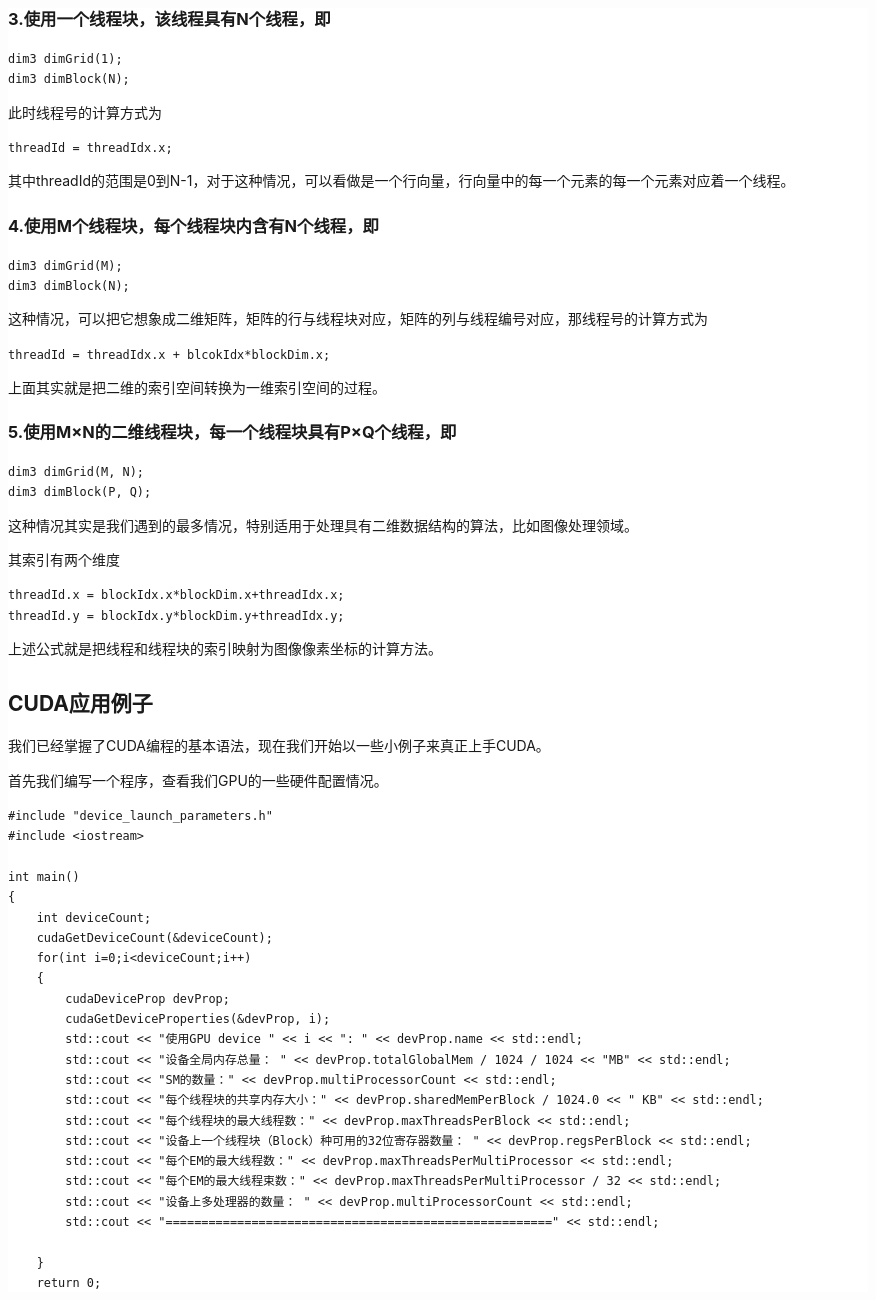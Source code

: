 ### 3.使用一个线程块，该线程具有N个线程，即
```
dim3 dimGrid(1);
dim3 dimBlock(N);
```
此时线程号的计算方式为
```
threadId = threadIdx.x;
```
其中threadId的范围是0到N-1，对于这种情况，可以看做是一个行向量，行向量中的每一个元素的每一个元素对应着一个线程。

### 4.使用M个线程块，每个线程块内含有N个线程，即
```
dim3 dimGrid(M);
dim3 dimBlock(N);
```
这种情况，可以把它想象成二维矩阵，矩阵的行与线程块对应，矩阵的列与线程编号对应，那线程号的计算方式为
```
threadId = threadIdx.x + blcokIdx*blockDim.x;
```
上面其实就是把二维的索引空间转换为一维索引空间的过程。

### 5.使用M×N的二维线程块，每一个线程块具有P×Q个线程，即
```
dim3 dimGrid(M, N);
dim3 dimBlock(P, Q);
```
这种情况其实是我们遇到的最多情况，特别适用于处理具有二维数据结构的算法，比如图像处理领域。

其索引有两个维度
```
threadId.x = blockIdx.x*blockDim.x+threadIdx.x;
threadId.y = blockIdx.y*blockDim.y+threadIdx.y;
```
上述公式就是把线程和线程块的索引映射为图像像素坐标的计算方法。

## CUDA应用例子

我们已经掌握了CUDA编程的基本语法，现在我们开始以一些小例子来真正上手CUDA。

首先我们编写一个程序，查看我们GPU的一些硬件配置情况。
```
#include "device_launch_parameters.h"
#include <iostream>

int main()
{
    int deviceCount;
    cudaGetDeviceCount(&deviceCount);
    for(int i=0;i<deviceCount;i++)
    {
        cudaDeviceProp devProp;
        cudaGetDeviceProperties(&devProp, i);
        std::cout << "使用GPU device " << i << ": " << devProp.name << std::endl;
        std::cout << "设备全局内存总量： " << devProp.totalGlobalMem / 1024 / 1024 << "MB" << std::endl;
        std::cout << "SM的数量：" << devProp.multiProcessorCount << std::endl;
        std::cout << "每个线程块的共享内存大小：" << devProp.sharedMemPerBlock / 1024.0 << " KB" << std::endl;
        std::cout << "每个线程块的最大线程数：" << devProp.maxThreadsPerBlock << std::endl;
        std::cout << "设备上一个线程块（Block）种可用的32位寄存器数量： " << devProp.regsPerBlock << std::endl;
        std::cout << "每个EM的最大线程数：" << devProp.maxThreadsPerMultiProcessor << std::endl;
        std::cout << "每个EM的最大线程束数：" << devProp.maxThreadsPerMultiProcessor / 32 << std::endl;
        std::cout << "设备上多处理器的数量： " << devProp.multiProcessorCount << std::endl;
        std::cout << "======================================================" << std::endl;     
        
    }
    return 0;
```